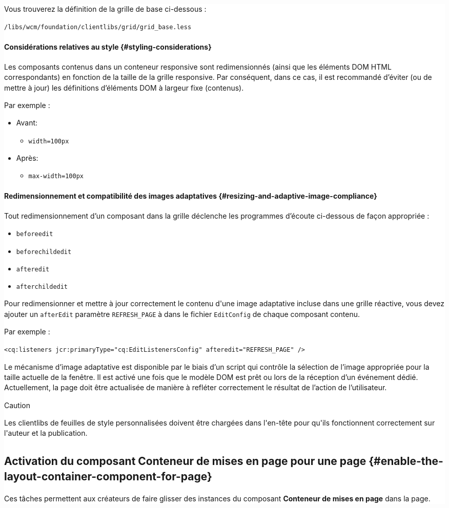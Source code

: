 Vous trouverez la définition de la grille de base ci-dessous :

`/libs/wcm/foundation/clientlibs/grid/grid_base.less`

#### Considérations relatives au style {#styling-considerations}

Les composants contenus dans un conteneur responsive sont redimensionnés (ainsi que les éléments DOM HTML correspondants) en fonction de la taille de la grille responsive. Par conséquent, dans ce cas, il est recommandé d’éviter (ou de mettre à jour) les définitions d’éléments DOM à largeur fixe (contenus).

Par exemple :

* Avant:

   * `width=100px`

* Après:

   * `max-width=100px`

#### Redimensionnement et compatibilité des images adaptatives {#resizing-and-adaptive-image-compliance}

Tout redimensionnement d’un composant dans la grille déclenche les programmes d’écoute ci-dessous de façon appropriée :

* `beforeedit`
* `beforechildedit`
* `afteredit`

* `afterchildedit`

Pour redimensionner et mettre à jour correctement le contenu d&#39;une image adaptative incluse dans une grille réactive, vous devez ajouter un `afterEdit` paramètre `REFRESH_PAGE` à  dans le fichier `EditConfig` de chaque composant contenu.

Par exemple :

`<cq:listeners jcr:primaryType="cq:EditListenersConfig" afteredit="REFRESH_PAGE" />`

Le mécanisme d’image adaptative est disponible par le biais d’un script qui contrôle la sélection de l’image appropriée pour la taille actuelle de la fenêtre. Il est activé une fois que le modèle DOM est prêt ou lors de la réception d’un événement dédié. Actuellement, la page doit être actualisée de manière à refléter correctement le résultat de l’action de l’utilisateur.

>[!CAUTION]
>
>Les clientlibs de feuilles de style personnalisées doivent être chargées dans l&#39;en-tête pour qu&#39;ils fonctionnent correctement sur l&#39;auteur et la publication.

## Activation du composant Conteneur de mises en page pour une page {#enable-the-layout-container-component-for-page}

Ces tâches permettent aux créateurs de faire glisser des instances du composant **Conteneur de mises en page** dans la page.
